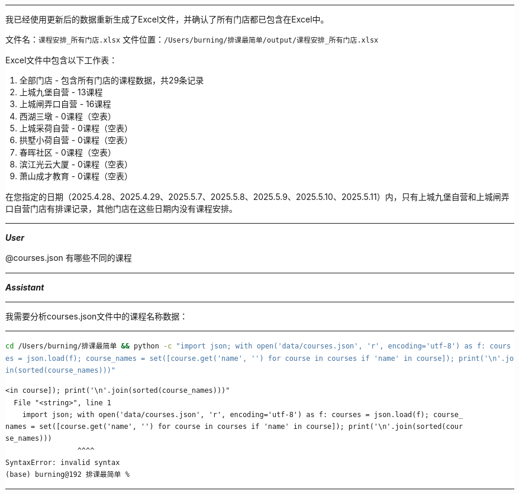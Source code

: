 
---

我已经使用更新后的数据重新生成了Excel文件，并确认了所有门店都已包含在Excel中。

文件名：`课程安排_所有门店.xlsx`
文件位置：`/Users/burning/排课最简单/output/课程安排_所有门店.xlsx`

Excel文件中包含以下工作表：
1. 全部门店 - 包含所有门店的课程数据，共29条记录
2. 上城九堡自营 - 13课程
3. 上城闸弄口自营 - 16课程
4. 西湖三墩 - 0课程（空表）
5. 上城采荷自营 - 0课程（空表）
6. 拱墅小荷自营 - 0课程（空表）
7. 春晖社区 - 0课程（空表）
8. 滨江光云大厦 - 0课程（空表）
9. 萧山成才教育 - 0课程（空表）

在您指定的日期（2025.4.28、2025.4.29、2025.5.7、2025.5.8、2025.5.9、2025.5.10、2025.5.11）内，只有上城九堡自营和上城闸弄口自营门店有排课记录，其他门店在这些日期内没有课程安排。

---

_**User**_

@courses.json 有哪些不同的课程

---

_**Assistant**_



---

我需要分析courses.json文件中的课程名称数据：

---

```bash
cd /Users/burning/排课最简单 && python -c "import json; with open('data/courses.json', 'r', encoding='utf-8') as f: courses = json.load(f); course_names = set([course.get('name', '') for course in courses if 'name' in course]); print('\n'.join(sorted(course_names)))"
```

```
<in course]); print('\n'.join(sorted(course_names)))"
  File "<string>", line 1
    import json; with open('data/courses.json', 'r', encoding='utf-8') as f: courses = json.load(f); course_
names = set([course.get('name', '') for course in courses if 'name' in course]); print('\n'.join(sorted(cour
se_names)))
                 ^^^^
SyntaxError: invalid syntax
(base) burning@192 排课最简单 %
```

---
